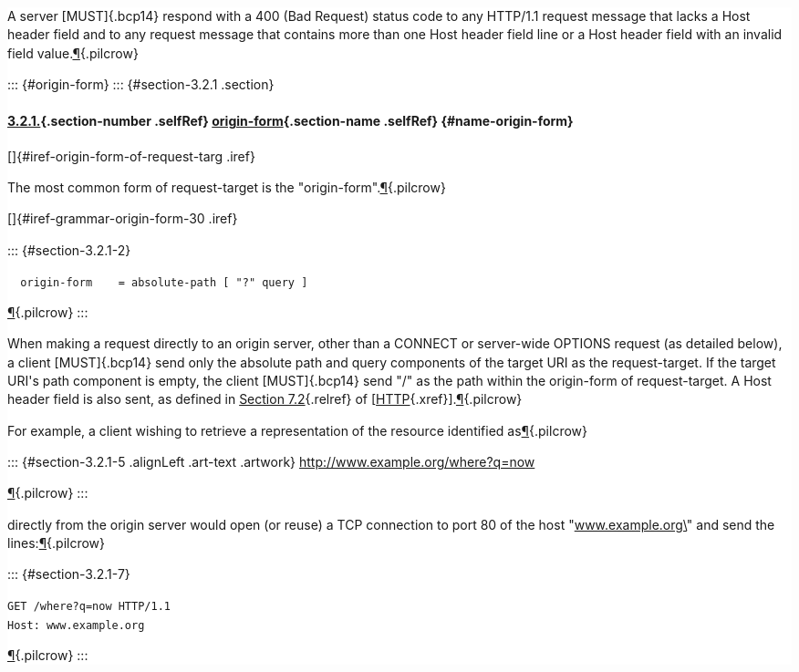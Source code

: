 A server [MUST]{.bcp14} respond with a 400 (Bad Request) status code to
any HTTP/1.1 request message that lacks a Host header field and to any
request message that contains more than one Host header field line or a
Host header field with an invalid field
value.[¶](#section-3.2-6){.pilcrow}

::: {#origin-form}
::: {#section-3.2.1 .section}
#### [3.2.1.](#section-3.2.1){.section-number .selfRef} [origin-form](#name-origin-form){.section-name .selfRef} {#name-origin-form}

[]{#iref-origin-form-of-request-targ .iref}

The most common form of request-target is the
\"origin-form\".[¶](#section-3.2.1-1){.pilcrow}

[]{#iref-grammar-origin-form-30 .iref}

::: {#section-3.2.1-2}
``` {.lang-abnf9110 .sourcecode}
  origin-form    = absolute-path [ "?" query ]
```

[¶](#section-3.2.1-2){.pilcrow}
:::

When making a request directly to an origin server, other than a CONNECT
or server-wide OPTIONS request (as detailed below), a client
[MUST]{.bcp14} send only the absolute path and query components of the
target URI as the request-target. If the target URI\'s path component is
empty, the client [MUST]{.bcp14} send \"/\" as the path within the
origin-form of request-target. A Host header field is also sent, as
defined in [Section
7.2](https://www.rfc-editor.org/rfc/rfc9110#section-7.2){.relref} of
\[[HTTP](#HTTP){.xref}\].[¶](#section-3.2.1-3){.pilcrow}

For example, a client wishing to retrieve a representation of the
resource identified as[¶](#section-3.2.1-4){.pilcrow}

::: {#section-3.2.1-5 .alignLeft .art-text .artwork}
      http://www.example.org/where?q=now

[¶](#section-3.2.1-5){.pilcrow}
:::

directly from the origin server would open (or reuse) a TCP connection
to port 80 of the host \"www.example.org\" and send the
lines:[¶](#section-3.2.1-6){.pilcrow}

::: {#section-3.2.1-7}
``` {.lang-http-message .sourcecode}
GET /where?q=now HTTP/1.1
Host: www.example.org
```

[¶](#section-3.2.1-7){.pilcrow}
:::

